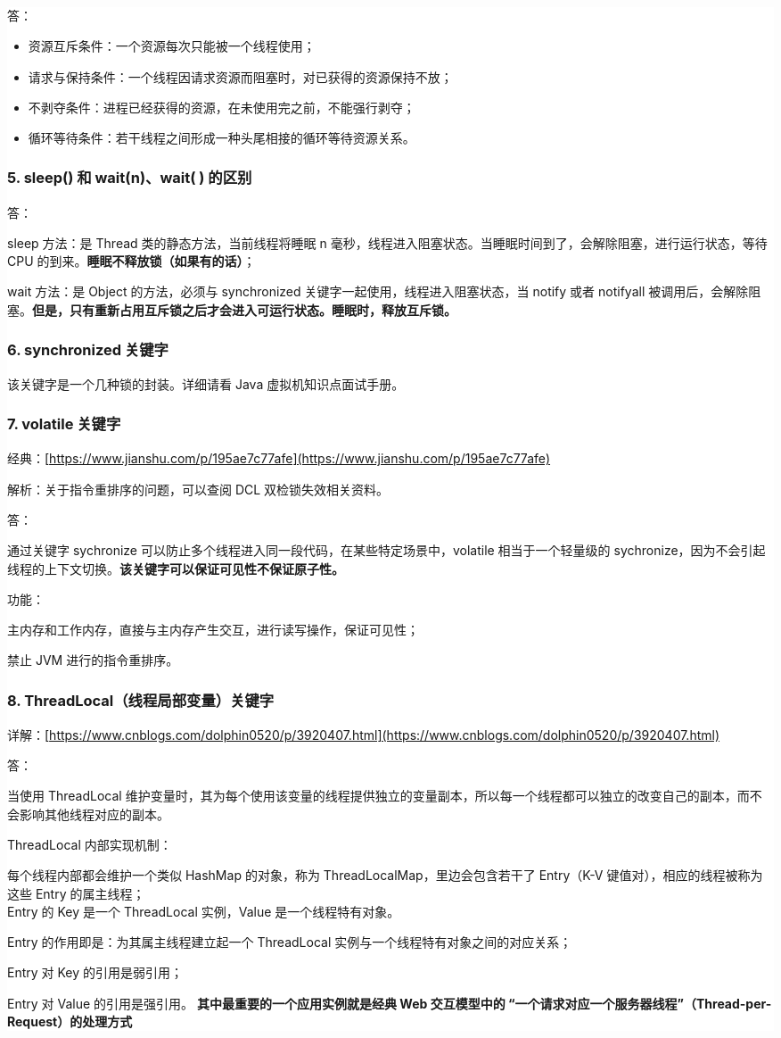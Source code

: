 答：

* 资源互斥条件：一个资源每次只能被一个线程使用；

* 请求与保持条件：一个线程因请求资源而阻塞时，对已获得的资源保持不放；

* 不剥夺条件：进程已经获得的资源，在未使用完之前，不能强行剥夺；

* 循环等待条件：若干线程之间形成一种头尾相接的循环等待资源关系。

### 5. sleep() 和 wait(n)、wait( ) 的区别

答：

sleep 方法：是 Thread 类的静态方法，当前线程将睡眠 n 毫秒，线程进入阻塞状态。当睡眠时间到了，会解除阻塞，进行运行状态，等待 CPU 的到来。**睡眠不释放锁（如果有的话）**；

wait 方法：是 Object 的方法，必须与 synchronized 关键字一起使用，线程进入阻塞状态，当 notify 或者 notifyall 被调用后，会解除阻塞。**但是，只有重新占用互斥锁之后才会进入可运行状态。睡眠时，释放互斥锁。**

### 6. synchronized 关键字

该关键字是一个几种锁的封装。详细请看 Java 虚拟机知识点面试手册。

### 7. volatile 关键字

经典：[https://www.jianshu.com/p/195ae7c77afe](https://www.jianshu.com/p/195ae7c77afe)

解析：关于指令重排序的问题，可以查阅 DCL 双检锁失效相关资料。

答：

通过关键字 sychronize 可以防止多个线程进入同一段代码，在某些特定场景中，volatile 相当于一个轻量级的 sychronize，因为不会引起线程的上下文切换。**该关键字可以保证可见性不保证原子性。**

功能：

主内存和工作内存，直接与主内存产生交互，进行读写操作，保证可见性；

禁止 JVM 进行的指令重排序。

### 8. ThreadLocal（线程局部变量）关键字

详解：[https://www.cnblogs.com/dolphin0520/p/3920407.html](https://www.cnblogs.com/dolphin0520/p/3920407.html)

答：

当使用 ThreadLocal 维护变量时，其为每个使用该变量的线程提供独立的变量副本，所以每一个线程都可以独立的改变自己的副本，而不会影响其他线程对应的副本。

ThreadLocal 内部实现机制：

每个线程内部都会维护一个类似 HashMap 的对象，称为 ThreadLocalMap，里边会包含若干了 Entry（K-V 键值对），相应的线程被称为这些 Entry 的属主线程；  
Entry 的 Key 是一个 ThreadLocal 实例，Value 是一个线程特有对象。

Entry 的作用即是：为其属主线程建立起一个 ThreadLocal 实例与一个线程特有对象之间的对应关系；

Entry 对 Key 的引用是弱引用；

Entry 对 Value 的引用是强引用。
**其中最重要的一个应用实例就是经典 Web 交互模型中的 “一个请求对应一个服务器线程”（Thread-per-Request）的处理方式**
